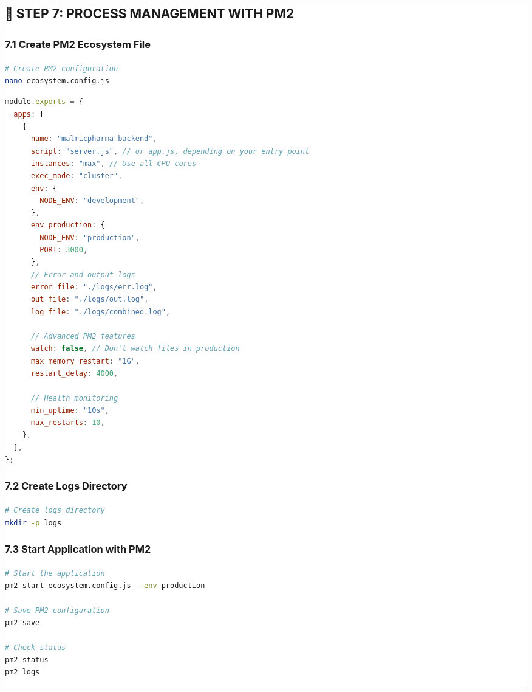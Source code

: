 
## 🔄 STEP 7: PROCESS MANAGEMENT WITH PM2

### 7.1 Create PM2 Ecosystem File

```bash
# Create PM2 configuration
nano ecosystem.config.js
```

```javascript
module.exports = {
  apps: [
    {
      name: "malricpharma-backend",
      script: "server.js", // or app.js, depending on your entry point
      instances: "max", // Use all CPU cores
      exec_mode: "cluster",
      env: {
        NODE_ENV: "development",
      },
      env_production: {
        NODE_ENV: "production",
        PORT: 3000,
      },
      // Error and output logs
      error_file: "./logs/err.log",
      out_file: "./logs/out.log",
      log_file: "./logs/combined.log",

      // Advanced PM2 features
      watch: false, // Don't watch files in production
      max_memory_restart: "1G",
      restart_delay: 4000,

      // Health monitoring
      min_uptime: "10s",
      max_restarts: 10,
    },
  ],
};
```

### 7.2 Create Logs Directory

```bash
# Create logs directory
mkdir -p logs
```

### 7.3 Start Application with PM2

```bash
# Start the application
pm2 start ecosystem.config.js --env production

# Save PM2 configuration
pm2 save

# Check status
pm2 status
pm2 logs
```

---